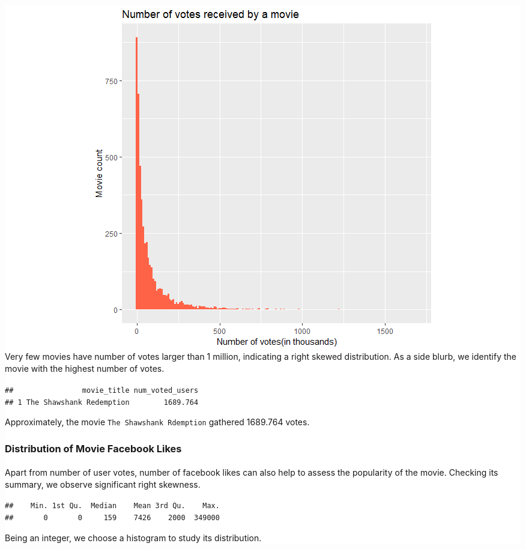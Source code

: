 <img src="movie_analysis_files/figure-html/Distribution of User votes-1.png" style="display: block; margin: auto;" />
Very few movies have number of votes larger than 1 million, indicating a right skewed distribution. As a side blurb, we identify the movie with the highest number of votes.



```
##                movie_title num_voted_users
## 1 The Shawshank Redemption        1689.764
```
Approximately, the movie ```The Shawshank Rdemption``` gathered 1689.764 votes.

### Distribution of Movie Facebook Likes
Apart from number of user votes, number of facebook likes can also help to assess the popularity of the movie. Checking its summary, we observe significant right skewness.

```
##    Min. 1st Qu.  Median    Mean 3rd Qu.    Max. 
##       0       0     159    7426    2000  349000
```

Being an integer, we choose a histogram to study its distribution.
